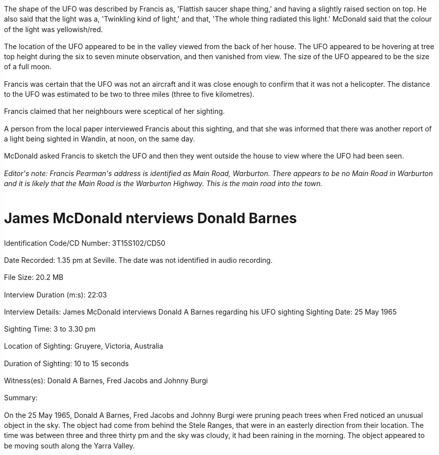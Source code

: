 The shape of the UFO was described by Francis as, 'Flattish saucer shape
thing,' and having a slightly raised section on top. He also said that
the light was a, 'Twinkling kind of light,' and that, 'The whole thing
radiated this light.' McDonald said that the colour of the light was
yellowish/red.

The location of the UFO appeared to be in the valley viewed from the
back of her house. The UFO appeared to be hovering at tree top height
during the six to seven minute observation, and then vanished from view.
The size of the UFO appeared to be the size of a full moon.

Francis was certain that the UFO was not an aircraft and it was close
enough to confirm that it was not a helicopter. The distance to the UFO
was estimated to be two to three miles (three to five kilometres).

Francis claimed that her neighbours were sceptical of her sighting.

A person from the local paper interviewed Francis about this sighting,
and that she was informed that there was another report of a light being
sighted in Wandin, at noon, on the same day.

McDonald asked Francis to sketch the UFO and then they went outside the
house to view where the UFO had been seen.

<i>Editor's note: Francis Pearman's address is identified as Main Road,
Warburton. There appears to be no Main Road in Warburton and it is
likely that the Main Road is the Warburton Highway. This is the main
road into the town.</i>

# James McDonald nterviews Donald Barnes 

Identification Code/CD Number: 3T15S102/CD50

Date Recorded: 1.35 pm at Seville. The date was not identified in audio
recording.

File Size: 20.2 MB

Interview Duration (m:s): 22:03

Interview Details: James McDonald interviews Donald A Barnes regarding
his UFO sighting Sighting Date: 25 May 1965

Sighting Time: 3 to 3.30 pm

Location of Sighting: Gruyere, Victoria, Australia

Duration of Sighting: 10 to 15 seconds

Witness(es): Donald A Barnes, Fred Jacobs and Johnny Burgi

Summary:

On the 25 May 1965, Donald A Barnes, Fred Jacobs and Johnny Burgi were
pruning peach trees when Fred noticed an unusual object in the sky. The
object had come from behind the Stele Ranges, that were in an easterly
direction from their location. The time was between three and three
thirty pm and the sky was cloudy, it had been raining in the morning.
The object appeared to be moving south along the Yarra Valley.
